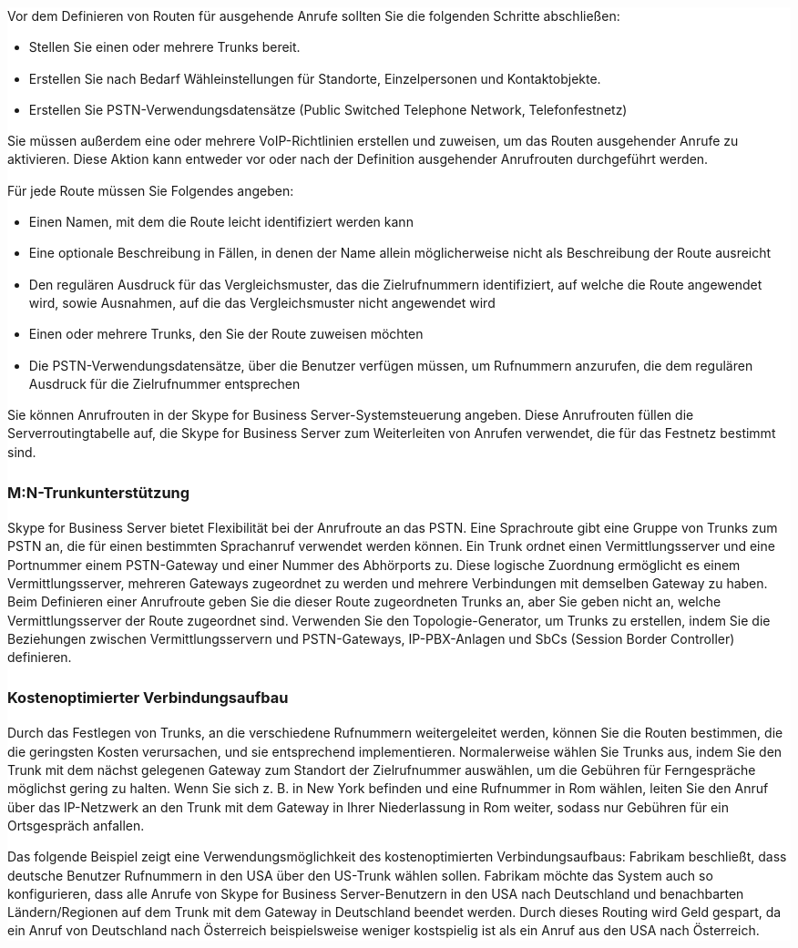 Vor dem Definieren von Routen für ausgehende Anrufe sollten Sie die folgenden Schritte abschließen:
  
- Stellen Sie einen oder mehrere Trunks bereit.
    
- Erstellen Sie nach Bedarf Wähleinstellungen für Standorte, Einzelpersonen und Kontaktobjekte.
    
- Erstellen Sie PSTN-Verwendungsdatensätze (Public Switched Telephone Network, Telefonfestnetz)
    
Sie müssen außerdem eine oder mehrere VoIP-Richtlinien erstellen und zuweisen, um das Routen ausgehender Anrufe zu aktivieren. Diese Aktion kann entweder vor oder nach der Definition ausgehender Anrufrouten durchgeführt werden.
  
Für jede Route müssen Sie Folgendes angeben:
  
- Einen Namen, mit dem die Route leicht identifiziert werden kann
    
- Eine optionale Beschreibung in Fällen, in denen der Name allein möglicherweise nicht als Beschreibung der Route ausreicht
    
- Den regulären Ausdruck für das Vergleichsmuster, das die Zielrufnummern identifiziert, auf welche die Route angewendet wird, sowie Ausnahmen, auf die das Vergleichsmuster nicht angewendet wird
    
- Einen oder mehrere Trunks, den Sie der Route zuweisen möchten
    
- Die PSTN-Verwendungsdatensätze, über die Benutzer verfügen müssen, um Rufnummern anzurufen, die dem regulären Ausdruck für die Zielrufnummer entsprechen
    
Sie können Anrufrouten in der Skype for Business Server-Systemsteuerung angeben. Diese Anrufrouten füllen die Serverroutingtabelle auf, die Skype for Business Server zum Weiterleiten von Anrufen verwendet, die für das Festnetz bestimmt sind.
  
### <a name="mn-trunk-support"></a>M:N-Trunkunterstützung

Skype for Business Server bietet Flexibilität bei der Anrufroute an das PSTN. Eine Sprachroute gibt eine Gruppe von Trunks zum PSTN an, die für einen bestimmten Sprachanruf verwendet werden können. Ein Trunk ordnet einen Vermittlungsserver und eine Portnummer einem PSTN-Gateway und einer Nummer des Abhörports zu. Diese logische Zuordnung ermöglicht es einem Vermittlungsserver, mehreren Gateways zugeordnet zu werden und mehrere Verbindungen mit demselben Gateway zu haben. Beim Definieren einer Anrufroute geben Sie die dieser Route zugeordneten Trunks an, aber Sie geben nicht an, welche Vermittlungsserver der Route zugeordnet sind. Verwenden Sie den Topologie-Generator, um Trunks zu erstellen, indem Sie die Beziehungen zwischen Vermittlungsservern und PSTN-Gateways, IP-PBX-Anlagen und SbCs (Session Border Controller) definieren.
  
### <a name="least-cost-routing"></a>Kostenoptimierter Verbindungsaufbau

Durch das Festlegen von Trunks, an die verschiedene Rufnummern weitergeleitet werden, können Sie die Routen bestimmen, die die geringsten Kosten verursachen, und sie entsprechend implementieren. Normalerweise wählen Sie Trunks aus, indem Sie den Trunk mit dem nächst gelegenen Gateway zum Standort der Zielrufnummer auswählen, um die Gebühren für Ferngespräche möglichst gering zu halten. Wenn Sie sich z. B. in New York befinden und eine Rufnummer in Rom wählen, leiten Sie den Anruf über das IP-Netzwerk an den Trunk mit dem Gateway in Ihrer Niederlassung in Rom weiter, sodass nur Gebühren für ein Ortsgespräch anfallen.
  
Das folgende Beispiel zeigt eine Verwendungsmöglichkeit des kostenoptimierten Verbindungsaufbaus: Fabrikam beschließt, dass deutsche Benutzer Rufnummern in den USA über den US-Trunk wählen sollen. Fabrikam möchte das System auch so konfigurieren, dass alle Anrufe von Skype for Business Server-Benutzern in den USA nach Deutschland und benachbarten Ländern/Regionen auf dem Trunk mit dem Gateway in Deutschland beendet werden. Durch dieses Routing wird Geld gespart, da ein Anruf von Deutschland nach Österreich beispielsweise weniger kostspielig ist als ein Anruf aus den USA nach Österreich.
  